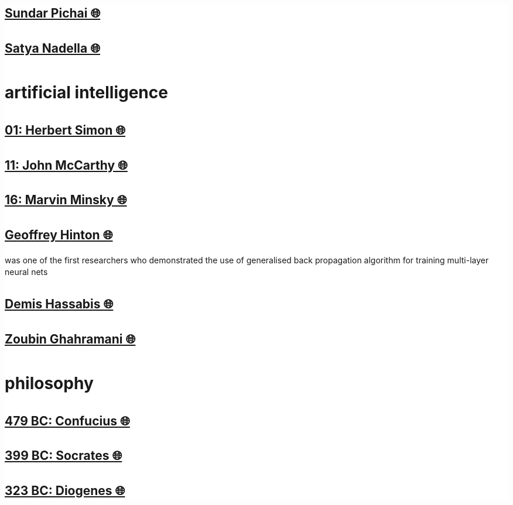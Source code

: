 ## [Sundar Pichai 🌐](http://www.wikiwand.com/en/Sundar_Pichai)

## [Satya Nadella 🌐](http://www.wikiwand.com/en/Satya_Nadella)


# artificial intelligence


## [01: Herbert Simon 🌐](http://www.wikiwand.com/en/Herbert_A._Simon)

## [11: John McCarthy 🌐](http://www.wikiwand.com/en/John_McCarthy_(computer_scientist))

## [16: Marvin Minsky 🌐](http://www.wikiwand.com/en/Marvin_Minsky)

## [Geoffrey Hinton 🌐](http://www.wikiwand.com/en/Geoffrey_Hinton)

was one of the first researchers who demonstrated the use of generalised back propagation algorithm for training multi-layer neural nets

## [Demis Hassabis 🌐](http://www.wikiwand.com/en/Demis_Hassabis)

## [Zoubin Ghahramani 🌐](http://www.wikiwand.com/en/Zoubin_Ghahramani)


# philosophy


## [479 BC: Confucius 🌐](http://www.wikiwand.com/en/Confucius)

## [399 BC: Socrates 🌐](http://www.wikiwand.com/en/Socrates)

## [323 BC: Diogenes 🌐](http://www.wikiwand.com/en/Diogenes)

